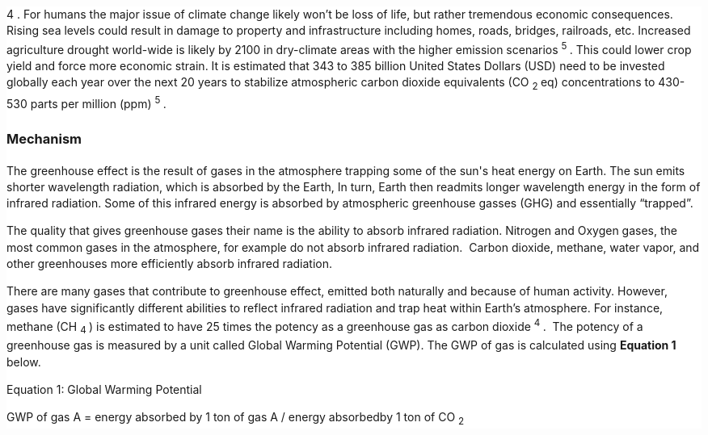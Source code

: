 4
</sup>
. For humans the major issue of climate change likely won’t be loss of life, but rather tremendous economic consequences. Rising sea levels could result in damage to property and infrastructure including homes, roads, bridges, railroads, etc. Increased agriculture drought world-wide is likely by 2100 in dry-climate areas with the higher emission scenarios
<sup>
5
</sup>
. This could lower crop yield and force more economic strain. It is estimated that 343 to 385 billion United States Dollars (USD) need to be invested globally each year over the next 20 years to stabilize atmospheric carbon dioxide equivalents (CO
<sub>
2
</sub>
eq) concentrations to 430-530 parts per million (ppm)
<sup>
5
</sup>
.
</p>
<h3>
Mechanism
</h3>
<p>
The greenhouse effect is the result of gases in the atmosphere trapping some of the sun's heat energy on Earth. The sun emits shorter wavelength radiation, which is absorbed by the Earth, In turn, Earth then readmits longer wavelength energy in the form of infrared radiation. Some of this infrared energy is absorbed by atmospheric greenhouse gasses (GHG) and essentially “trapped”.
</p>
<p>
The quality that gives greenhouse gases their name is the ability to absorb infrared radiation. Nitrogen and Oxygen gases, the most common gases in the atmosphere, for example do not absorb infrared radiation.  Carbon dioxide, methane, water vapor, and other greenhouses more efficiently absorb infrared radiation.
</p>
<p>
There are many gases that contribute to greenhouse effect, emitted both naturally and because of human activity. However, gases have significantly different abilities to reflect infrared radiation and trap heat within Earth’s atmosphere. For instance, methane (CH
<sub>
4
</sub>
) is estimated to have 25 times the potency as a greenhouse gas as carbon dioxide
<sup>
4
</sup>
.  The potency of a greenhouse gas is measured by a unit called Global Warming Potential (GWP). The GWP of gas is calculated using
<strong>
Equation 1
</strong>
below.
</p>
<p>
Equation 1: Global Warming Potential
</p>
<p>
GWP of gas A = energy absorbed by 1 ton of gas A / energy absorbedby 1 ton of CO
<sub>
2
</sub>
</p>
<p>